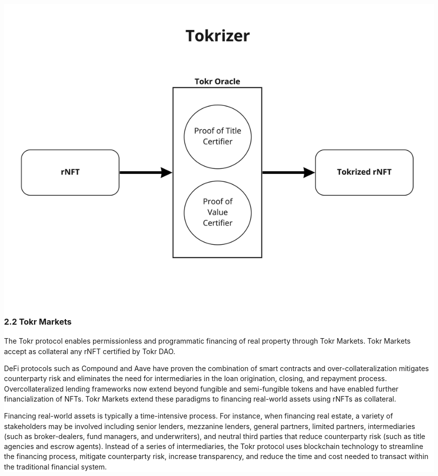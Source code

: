 ![Figure 2.1 Tokrizer, rNFT Ownership Conveys Authority Over Real World Asset](<../.gitbook/assets/Tokr Financing Protocol Design v1 - Tokrizer.jpeg>)

### 2.2 Tokr Markets&#x20;

The Tokr protocol enables permissionless and programmatic financing of real property through Tokr Markets. Tokr Markets accept as collateral any rNFT certified by Tokr DAO.&#x20;

DeFi protocols such as Compound and Aave have proven the combination of smart contracts and over-collateralization mitigates counterparty risk and eliminates the need for intermediaries in the loan origination, closing, and repayment process. Overcollateralized lending frameworks now extend beyond fungible and semi-fungible tokens and have enabled further financialization of NFTs. Tokr Markets extend these paradigms to financing real-world assets using rNFTs as collateral.&#x20;

Financing real-world assets is typically a time-intensive process. For instance, when financing real estate, a variety of stakeholders may be involved including senior lenders, mezzanine lenders, general partners, limited partners, intermediaries (such as broker-dealers, fund managers, and underwriters), and neutral third parties that reduce counterparty risk (such as title agencies and escrow agents). Instead of a series of intermediaries, the Tokr protocol uses blockchain technology to streamline the financing process, mitigate counterparty risk, increase transparency, and reduce the time and cost needed to transact within the traditional financial system.
